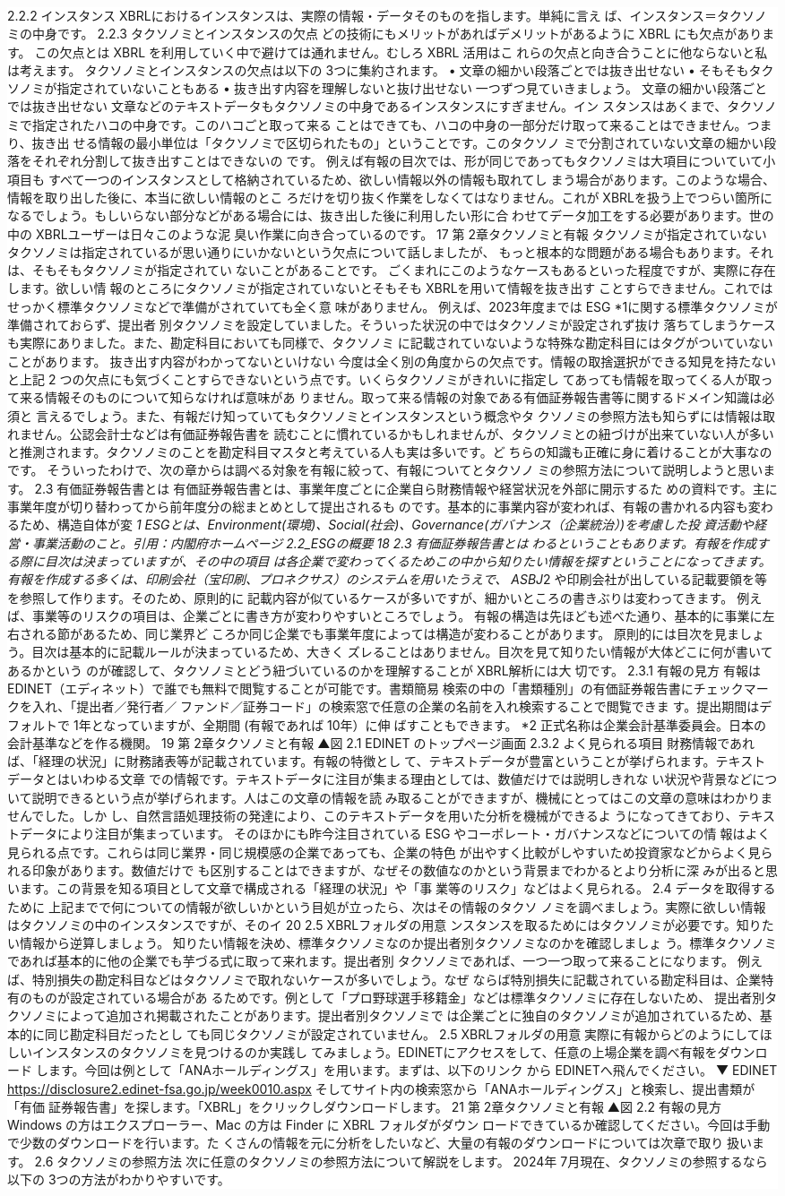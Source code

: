 2.2.2 インスタンス XBRLにおけるインスタンスは、実際の情報・データそのものを指します。単純に言え ば、インスタンス＝タクソノミの中身です。
2.2.3 タクソノミとインスタンスの欠点 どの技術にもメリットがあればデメリットがあるように XBRL にも欠点があります。
この欠点とは XBRL を利用していく中で避けては通れません。むしろ XBRL 活用はこ れらの欠点と向き合うことに他ならないと私は考えます。 タクソノミとインスタンスの欠点は以下の 3つに集約されます。
• 文章の細かい段落ごとでは抜き出せない
• そもそもタクソノミが指定されていないこともある
• 抜き出す内容を理解しないと抜け出せない
一つずつ見ていきましょう。
文章の細かい段落ごとでは抜き出せない 文章などのテキストデータもタクソノミの中身であるインスタンスにすぎません。イン スタンスはあくまで、タクソノミで指定されたハコの中身です。このハコごと取って来る ことはできても、ハコの中身の一部分だけ取って来ることはできません。つまり、抜き出 せる情報の最小単位は「タクソノミで区切られたもの」ということです。このタクソノ ミで分割されていない文章の細かい段落をそれぞれ分割して抜き出すことはできないの です。 例えば有報の目次では、形が同じであってもタクソノミは大項目についていて小項目も すべて一つのインスタンスとして格納されているため、欲しい情報以外の情報も取れてし まう場合があります。このような場合、情報を取り出した後に、本当に欲しい情報のとこ ろだけを切り抜く作業をしなくてはなりません。これが XBRLを扱う上でつらい箇所に なるでしょう。もしいらない部分などがある場合には、抜き出した後に利用したい形に合 わせてデータ加工をする必要があります。世の中の XBRLユーザーは日々このような泥 臭い作業に向き合っているのです。
17
第 2章タクソノミと有報
タクソノミが指定されていない タクソノミは指定されているが思い通りにいかないという欠点について話しましたが、 もっと根本的な問題がある場合もあります。それは、そもそもタクソノミが指定されてい ないことがあることです。 ごくまれにこのようなケースもあるといった程度ですが、実際に存在します。欲しい情 報のところにタクソノミが指定されていないとそもそも XBRLを用いて情報を抜き出す ことすらできません。これではせっかく標準タクソノミなどで準備がされていても全く意 味がありません。 例えば、2023年度までは ESG *1に関する標準タクソノミが準備されておらず、提出者 別タクソノミを設定していました。そういった状況の中ではタクソノミが設定されず抜け 落ちてしまうケースも実際にありました。また、勘定科目においても同様で、タクソノミ に記載されていないような特殊な勘定科目にはタグがついていないことがあります。
抜き出す内容がわかってないといけない 今度は全く別の角度からの欠点です。情報の取捨選択ができる知見を持たないと上記 2
つの欠点にも気づくことすらできないという点です。いくらタクソノミがきれいに指定し てあっても情報を取ってくる人が取って来る情報そのものについて知らなければ意味があ りません。取って来る情報の対象である有価証券報告書等に関するドメイン知識は必須と 言えるでしょう。また、有報だけ知っていてもタクソノミとインスタンスという概念やタ クソノミの参照方法も知らずには情報は取れません。公認会計士などは有価証券報告書を 読むことに慣れているかもしれませんが、タクソノミとの紐づけが出来ていない人が多い と推測されます。タクソノミのことを勘定科目マスタと考えている人も実は多いです。ど ちらの知識も正確に身に着けることが大事なのです。 そういったわけで、次の章からは調べる対象を有報に絞って、有報についてとタクソノ ミの参照方法について説明しようと思います。
2.3 有価証券報告書とは 有価証券報告書とは、事業年度ごとに企業自ら財務情報や経営状況を外部に開示するた めの資料です。主に事業年度が切り替わってから前年度分の総まとめとして提出されるも のです。基本的に事業内容が変われば、有報の書かれる内容も変わるため、構造自体が変
*1 ESGとは、Environment(環境)、Social(社会)、Governance(ガバナンス（企業統治）)を考慮した投 資活動や経営・事業活動のこと。引用：内閣府ホームページ 2.2_ESGの概要
18
2.3 有価証券報告書とは
わるということもあります。有報を作成する際に目次は決まっていますが、その中の項目 は各企業で変わってくるためこの中から知りたい情報を探すということになってきます。 有報を作成する多くは、印刷会社（宝印刷、プロネクサス）のシステムを用いたうえで、 ASBJ*2 や印刷会社が出している記載要領を等を参照して作ります。そのため、原則的に 記載内容が似ているケースが多いですが、細かいところの書きぶりは変わってきます。 例えば、事業等のリスクの項目は、企業ごとに書き方が変わりやすいところでしょう。 有報の構造は先ほども述べた通り、基本的に事業に左右される節があるため、同じ業界ど ころか同じ企業でも事業年度によっては構造が変わることがあります。 原則的には目次を見ましょう。目次は基本的に記載ルールが決まっているため、大きく ズレることはありません。目次を見て知りたい情報が大体どこに何が書いてあるかという のが確認して、タクソノミとどう紐づいているのかを理解することが XBRL解析には大 切です。
2.3.1 有報の見方 有報は EDINET（エディネット）で誰でも無料で閲覧することが可能です。書類簡易 検索の中の「書類種別」の有価証券報告書にチェックマークを入れ、「提出者／発行者／ ファンド／証券コード」の検索窓で任意の企業の名前を入れ検索することで閲覧できま す。提出期間はデフォルトで 1年となっていますが、全期間 (有報であれば 10年）に伸 ばすこともできます。
*2 正式名称は企業会計基準委員会。日本の会計基準などを作る機関。
19
第 2章タクソノミと有報
▲図 2.1 EDINET のトップページ画面
2.3.2 よく見られる項目 財務情報であれば、「経理の状況」に財務諸表等が記載されています。有報の特徴とし て、テキストデータが豊富ということが挙げられます。テキストデータとはいわゆる文章 での情報です。テキストデータに注目が集まる理由としては、数値だけでは説明しきれな い状況や背景などについて説明できるという点が挙げられます。人はこの文章の情報を読 み取ることができますが、機械にとってはこの文章の意味はわかりませんでした。しか し、自然言語処理技術の発達により、このテキストデータを用いた分析を機械ができるよ うになってきており、テキストデータにより注目が集まっています。 そのほかにも昨今注目されている ESG やコーポレート・ガバナンスなどについての情 報はよく見られる点です。これらは同じ業界・同じ規模感の企業であっても、企業の特色 が出やすく比較がしやすいため投資家などからよく見られる印象があります。数値だけで も区別することはできますが、なぜその数値なのかという背景までわかるとより分析に深 みが出ると思います。この背景を知る項目として文章で構成される「経理の状況」や「事 業等のリスク」などはよく見られる。
2.4 データを取得するために 上記までで何についての情報が欲しいかという目処が立ったら、次はその情報のタクソ ノミを調べましょう。実際に欲しい情報はタクソノミの中のインスタンスですが、そのイ
20
2.5 XBRLフォルダの用意
ンスタンスを取るためにはタクソノミが必要です。知りたい情報から逆算しましょう。 知りたい情報を決め、標準タクソノミなのか提出者別タクソノミなのかを確認しましょ う。標準タクソノミであれば基本的に他の企業でも芋づる式に取って来れます。提出者別 タクソノミであれば、一つ一つ取って来ることになります。 例えば、特別損失の勘定科目などはタクソノミで取れないケースが多いでしょう。なぜ ならば特別損失に記載されている勘定科目は、企業特有のものが設定されている場合があ るためです。例として「プロ野球選手移籍金」などは標準タクソノミに存在しないため、 提出者別タクソノミによって追加され掲載されたことがあります。提出者別タクソノミで は企業ごとに独自のタクソノミが追加されているため、基本的に同じ勘定科目だったとし ても同じタクソノミが設定されていません。
2.5 XBRLフォルダの用意 実際に有報からどのようにしてほしいインスタンスのタクソノミを見つけるのか実践し てみましょう。EDINETにアクセスをして、任意の上場企業を調べ有報をダウンロード します。今回は例として「ANAホールディングス」を用います。まずは、以下のリンク から EDINETへ飛んでください。 ▼ EDINET https://disclosure2.edinet-fsa.go.jp/week0010.aspx そしてサイト内の検索窓から「ANAホールディングス」と検索し、提出書類が「有価 証券報告書」を探します。「XBRL」をクリックしダウンロードします。
21
第 2章タクソノミと有報
▲図 2.2 有報の見方
Windows の方はエクスプローラー、Mac の方は Finder に XBRL フォルダがダウン ロードできているか確認してください。今回は手動で少数のダウンロードを行います。た くさんの情報を元に分析をしたいなど、大量の有報のダウンロードについては次章で取り 扱います。
2.6 タクソノミの参照方法 次に任意のタクソノミの参照方法について解説をします。 2024年 7月現在、タクソノミの参照するなら以下の 3つの方法がわかりやすいです。